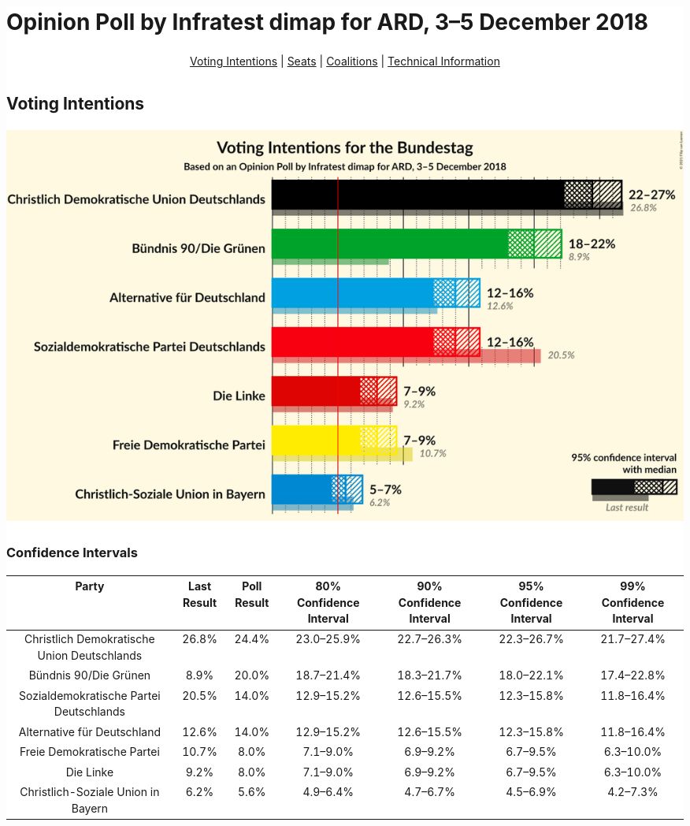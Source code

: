 # Opinion Poll by Infratest dimap for ARD, 3–5 December 2018

<p align="center"><a href="#voting-intentions">Voting Intentions</a> | <a href="#seats">Seats</a> | <a href="#coalitions">Coalitions</a> | <a href="#technical-information">Technical Information</a></p>

## Voting Intentions

![Graph with voting intentions not yet produced](2018-12-05-Infratestdimap.png "Voting Intentions")

### Confidence Intervals

| Party | Last Result | Poll Result | 80% Confidence Interval | 90% Confidence Interval | 95% Confidence Interval | 99% Confidence Interval |
|:-----:|:-----------:|:-----------:|:-----------------------:|:-----------------------:|:-----------------------:|:-----------------------:|
| Christlich Demokratische Union Deutschlands | 26.8% | 24.4% | 23.0–25.9% |22.7–26.3% |22.3–26.7% |21.7–27.4% |
| Bündnis 90/Die Grünen | 8.9% | 20.0% | 18.7–21.4% |18.3–21.7% |18.0–22.1% |17.4–22.8% |
| Sozialdemokratische Partei Deutschlands | 20.5% | 14.0% | 12.9–15.2% |12.6–15.5% |12.3–15.8% |11.8–16.4% |
| Alternative für Deutschland | 12.6% | 14.0% | 12.9–15.2% |12.6–15.5% |12.3–15.8% |11.8–16.4% |
| Freie Demokratische Partei | 10.7% | 8.0% | 7.1–9.0% |6.9–9.2% |6.7–9.5% |6.3–10.0% |
| Die Linke | 9.2% | 8.0% | 7.1–9.0% |6.9–9.2% |6.7–9.5% |6.3–10.0% |
| Christlich-Soziale Union in Bayern | 6.2% | 5.6% | 4.9–6.4% |4.7–6.7% |4.5–6.9% |4.2–7.3% |
